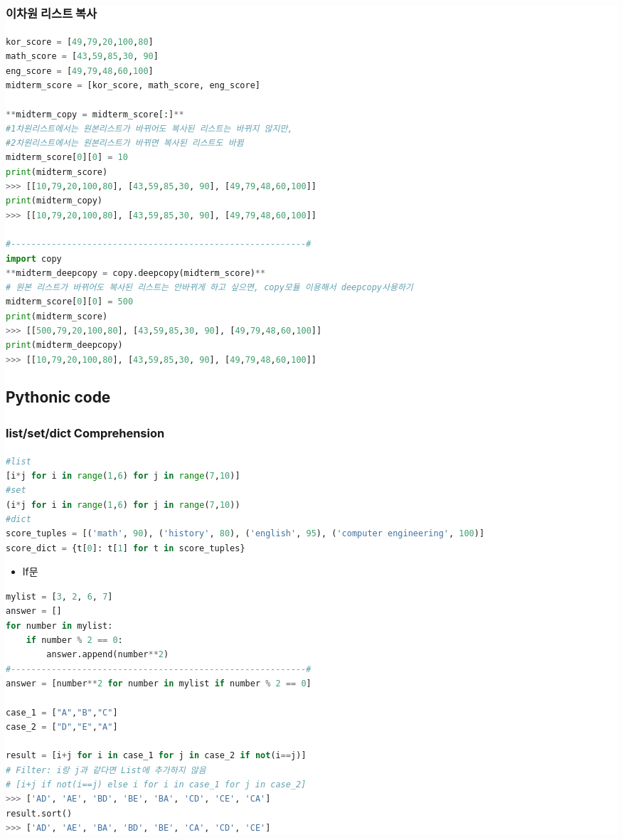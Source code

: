 ### 이차원 리스트 복사

```python
kor_score = [49,79,20,100,80]
math_score = [43,59,85,30, 90]
eng_score = [49,79,48,60,100]
midterm_score = [kor_score, math_score, eng_score]

**midterm_copy = midterm_score[:]**
#1차원리스트에서는 원본리스트가 바뀌어도 복사된 리스트는 바뀌지 않지만,
#2차원리스트에서는 원본리스트가 바뀌면 복사된 리스트도 바뀜
midterm_score[0][0] = 10
print(midterm_score)
>>> [[10,79,20,100,80], [43,59,85,30, 90], [49,79,48,60,100]]
print(midterm_copy)
>>> [[10,79,20,100,80], [43,59,85,30, 90], [49,79,48,60,100]]

#----------------------------------------------------------#
import copy
**midterm_deepcopy = copy.deepcopy(midterm_score)**
# 원본 리스트가 바뀌어도 복사된 리스트는 안바뀌게 하고 싶으면, copy모듈 이용해서 deepcopy사용하기
midterm_score[0][0] = 500
print(midterm_score)
>>> [[500,79,20,100,80], [43,59,85,30, 90], [49,79,48,60,100]]
print(midterm_deepcopy)
>>> [[10,79,20,100,80], [43,59,85,30, 90], [49,79,48,60,100]]
```


## Pythonic code
### list/set/dict Comprehension

```python
#list
[i*j for i in range(1,6) for j in range(7,10)]
#set
(i*j for i in range(1,6) for j in range(7,10))
#dict
score_tuples = [('math', 90), ('history', 80), ('english', 95), ('computer engineering', 100)]
score_dict = {t[0]: t[1] for t in score_tuples}
```

- If문

```python
mylist = [3, 2, 6, 7]
answer = []
for number in mylist:
    if number % 2 == 0:
        answer.append(number**2)
#----------------------------------------------------------#
answer = [number**2 for number in mylist if number % 2 == 0]

case_1 = ["A","B","C"]
case_2 = ["D","E","A"]

result = [i+j for i in case_1 for j in case_2 if not(i==j)]
# Filter: i랑 j과 같다면 List에 추가하지 않음
# [i+j if not(i==j) else i for i in case_1 for j in case_2]
>>> ['AD', 'AE', 'BD', 'BE', 'BA', 'CD', 'CE', 'CA']
result.sort()
>>> ['AD', 'AE', 'BA', 'BD', 'BE', 'CA', 'CD', 'CE']
```
